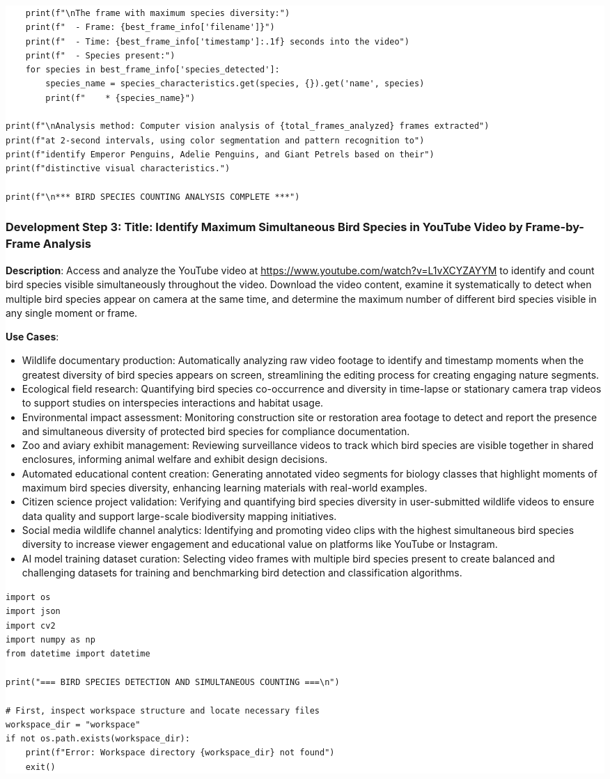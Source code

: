 ```
    print(f"\nThe frame with maximum species diversity:")
    print(f"  - Frame: {best_frame_info['filename']}")
    print(f"  - Time: {best_frame_info['timestamp']:.1f} seconds into the video")
    print(f"  - Species present:")
    for species in best_frame_info['species_detected']:
        species_name = species_characteristics.get(species, {}).get('name', species)
        print(f"    * {species_name}")

print(f"\nAnalysis method: Computer vision analysis of {total_frames_analyzed} frames extracted")
print(f"at 2-second intervals, using color segmentation and pattern recognition to")
print(f"identify Emperor Penguins, Adelie Penguins, and Giant Petrels based on their")
print(f"distinctive visual characteristics.")

print(f"\n*** BIRD SPECIES COUNTING ANALYSIS COMPLETE ***")
```

### Development Step 3: Title: Identify Maximum Simultaneous Bird Species in YouTube Video by Frame-by-Frame Analysis

**Description**: Access and analyze the YouTube video at https://www.youtube.com/watch?v=L1vXCYZAYYM to identify and count bird species visible simultaneously throughout the video. Download the video content, examine it systematically to detect when multiple bird species appear on camera at the same time, and determine the maximum number of different bird species visible in any single moment or frame.

**Use Cases**:
- Wildlife documentary production: Automatically analyzing raw video footage to identify and timestamp moments when the greatest diversity of bird species appears on screen, streamlining the editing process for creating engaging nature segments.
- Ecological field research: Quantifying bird species co-occurrence and diversity in time-lapse or stationary camera trap videos to support studies on interspecies interactions and habitat usage.
- Environmental impact assessment: Monitoring construction site or restoration area footage to detect and report the presence and simultaneous diversity of protected bird species for compliance documentation.
- Zoo and aviary exhibit management: Reviewing surveillance videos to track which bird species are visible together in shared enclosures, informing animal welfare and exhibit design decisions.
- Automated educational content creation: Generating annotated video segments for biology classes that highlight moments of maximum bird species diversity, enhancing learning materials with real-world examples.
- Citizen science project validation: Verifying and quantifying bird species diversity in user-submitted wildlife videos to ensure data quality and support large-scale biodiversity mapping initiatives.
- Social media wildlife channel analytics: Identifying and promoting video clips with the highest simultaneous bird species diversity to increase viewer engagement and educational value on platforms like YouTube or Instagram.
- AI model training dataset curation: Selecting video frames with multiple bird species present to create balanced and challenging datasets for training and benchmarking bird detection and classification algorithms.

```
import os
import json
import cv2
import numpy as np
from datetime import datetime

print("=== BIRD SPECIES DETECTION AND SIMULTANEOUS COUNTING ===\n")

# First, inspect workspace structure and locate necessary files
workspace_dir = "workspace"
if not os.path.exists(workspace_dir):
    print(f"Error: Workspace directory {workspace_dir} not found")
    exit()

```